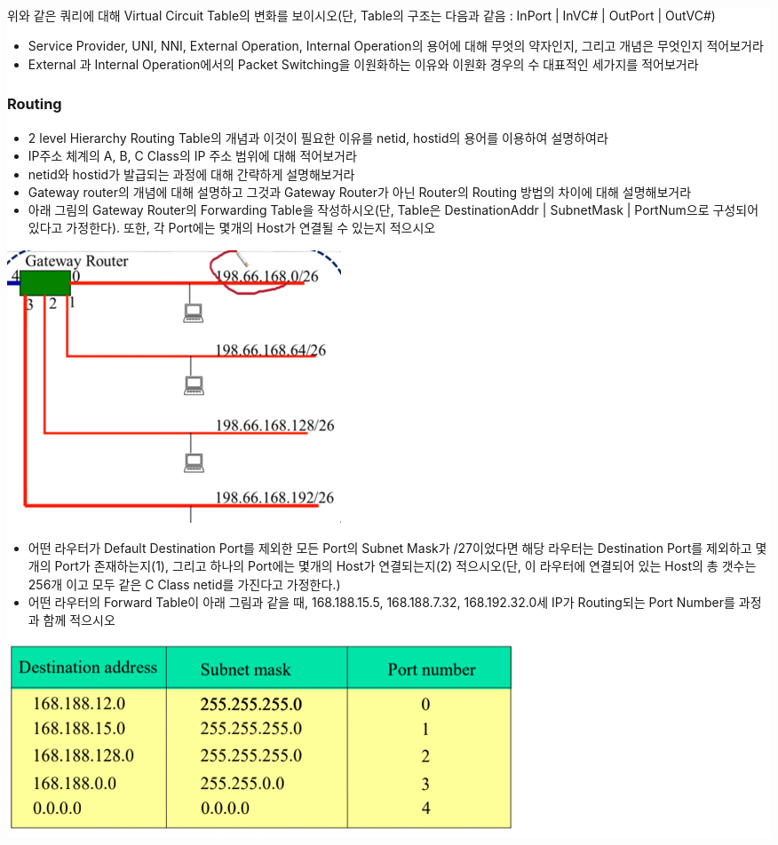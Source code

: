 위와 같은 쿼리에 대해 Virtual Circuit Table의 변화를 보이시오(단, Table의 구조는 다음과 같음 : InPort | InVC# | OutPort | OutVC#)

- Service Provider, UNI, NNI, External Operation, Internal Operation의 용어에 대해 무엇의 약자인지, 그리고 개념은 무엇인지 적어보거라
- External 과 Internal Operation에서의 Packet Switching을 이원화하는 이유와 이원화 경우의 수 대표적인 세가지를 적어보거라

### Routing

- 2 level Hierarchy Routing Table의 개념과 이것이 필요한 이유를 netid, hostid의 용어를 이용하여 설명하여라
- IP주소 체계의 A, B, C Class의 IP 주소 범위에 대해 적어보거라
- netid와 hostid가 발급되는 과정에 대해 간략하게 설명해보거라
- Gateway router의 개념에 대해 설명하고 그것과 Gateway Router가 아닌 Router의 Routing 방법의 차이에 대해 설명해보거라
- 아래 그림의 Gateway Router의 Forwarding Table을 작성하시오(단, Table은 DestinationAddr | SubnetMask | PortNum으로 구성되어 있다고 가정한다). 또한, 각 Port에는 몇개의 Host가 연결될 수 있는지 적으시오

![%E1%84%89%E1%85%B5%E1%86%BC%E1%84%92%E1%85%A1%E1%84%92%E1%85%A7%E1%86%BC%E1%84%87%E1%85%A2%20%E1%84%8F%E1%85%A5%E1%86%B7%E1%84%91%E1%85%B2%E1%84%90%E1%85%A5%20%E1%84%82%E1%85%A6%E1%84%90%E1%85%B3%E1%84%8B%E1%85%AF%E1%84%8F%E1%85%B3%20%E1%84%86%E1%85%A9%E1%84%8B%E1%85%B4%E1%84%80%E1%85%A9%E1%84%89%E1%85%A1%20079056b3f1d84b0a9d4db6bbf2392a2c/image4.png](comnet.fall.2021.cse.cnu.ac.kr/images/exem01_079056b3f1d84b0a9d4db6bbf2392a2c/image4.png)

- 어떤 라우터가 Default Destination Port를 제외한 모든 Port의 Subnet Mask가 /27이었다면 해당 라우터는 Destination Port를 제외하고 몇개의 Port가 존재하는지(1), 그리고 하나의 Port에는 몇개의 Host가 연결되는지(2) 적으시오(단, 이 라우터에 연결되어 있는 Host의 총 갯수는 256개 이고 모두 같은 C Class netid를 가진다고 가정한다.)
- 어떤 라우터의 Forward Table이 아래 그림과 같을 때, 168.188.15.5, 168.188.7.32, 168.192.32.0세 IP가 Routing되는 Port Number를 과정과 함께 적으시오

![%E1%84%89%E1%85%B5%E1%86%BC%E1%84%92%E1%85%A1%E1%84%92%E1%85%A7%E1%86%BC%E1%84%87%E1%85%A2%20%E1%84%8F%E1%85%A5%E1%86%B7%E1%84%91%E1%85%B2%E1%84%90%E1%85%A5%20%E1%84%82%E1%85%A6%E1%84%90%E1%85%B3%E1%84%8B%E1%85%AF%E1%84%8F%E1%85%B3%20%E1%84%86%E1%85%A9%E1%84%8B%E1%85%B4%E1%84%80%E1%85%A9%E1%84%89%E1%85%A1%20079056b3f1d84b0a9d4db6bbf2392a2c/image5.png](comnet.fall.2021.cse.cnu.ac.kr/images/exem01_079056b3f1d84b0a9d4db6bbf2392a2c/image5.png)
